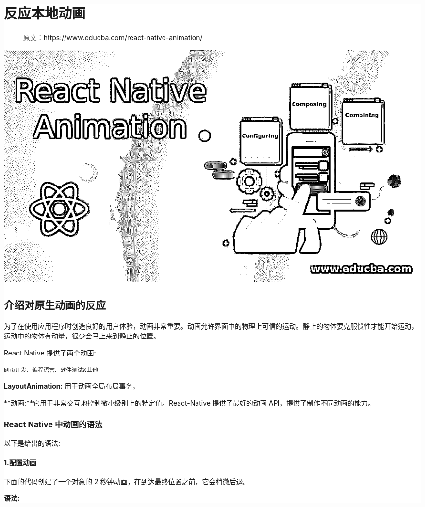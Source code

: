 # 反应本地动画

> 原文：<https://www.educba.com/react-native-animation/>

![React Native Animation](img/19db88a660191ef3b4b3ebb120c72a45.png)



## 介绍对原生动画的反应

为了在使用应用程序时创造良好的用户体验，动画非常重要。动画允许界面中的物理上可信的运动。静止的物体要克服惯性才能开始运动，运动中的物体有动量，很少会马上来到静止的位置。

React Native 提供了两个动画:

<small>网页开发、编程语言、软件测试&其他</small>

**LayoutAnimation:** 用于动画全局布局事务，

**动画:**它用于非常交互地控制微小级别上的特定值。React-Native 提供了最好的动画 API，提供了制作不同动画的能力。

### React Native 中动画的语法

以下是给出的语法:

#### 1.配置动画

下面的代码创建了一个对象的 2 秒钟动画，在到达最终位置之前，它会稍微后退。

**语法:**
